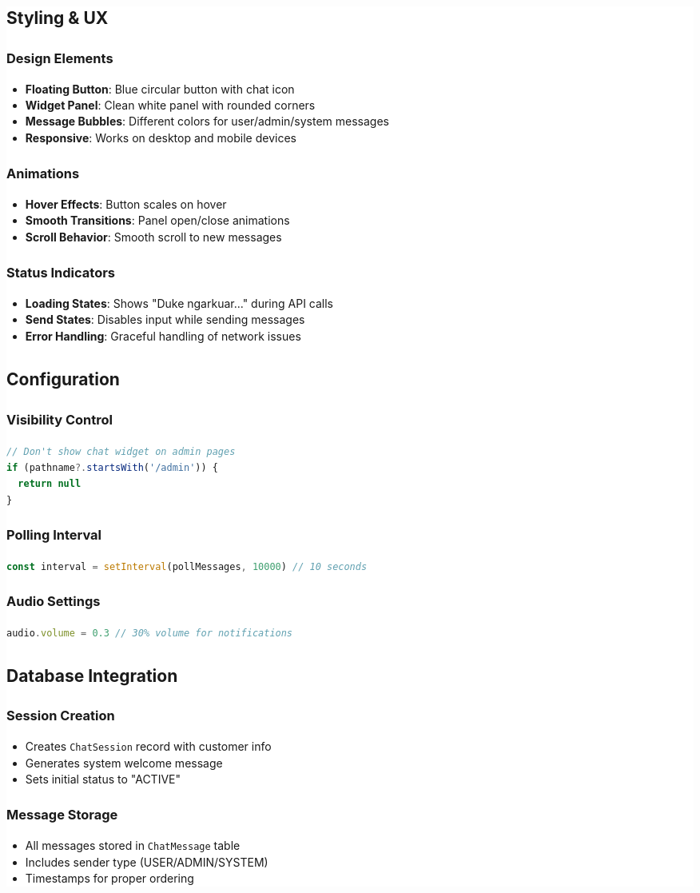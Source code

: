 ## Styling & UX

### Design Elements
- **Floating Button**: Blue circular button with chat icon
- **Widget Panel**: Clean white panel with rounded corners
- **Message Bubbles**: Different colors for user/admin/system messages
- **Responsive**: Works on desktop and mobile devices

### Animations
- **Hover Effects**: Button scales on hover
- **Smooth Transitions**: Panel open/close animations
- **Scroll Behavior**: Smooth scroll to new messages

### Status Indicators
- **Loading States**: Shows "Duke ngarkuar..." during API calls
- **Send States**: Disables input while sending messages
- **Error Handling**: Graceful handling of network issues

## Configuration

### Visibility Control
```typescript
// Don't show chat widget on admin pages
if (pathname?.startsWith('/admin')) {
  return null
}
```

### Polling Interval
```typescript
const interval = setInterval(pollMessages, 10000) // 10 seconds
```

### Audio Settings
```typescript
audio.volume = 0.3 // 30% volume for notifications
```

## Database Integration

### Session Creation
- Creates `ChatSession` record with customer info
- Generates system welcome message
- Sets initial status to "ACTIVE"

### Message Storage
- All messages stored in `ChatMessage` table
- Includes sender type (USER/ADMIN/SYSTEM)
- Timestamps for proper ordering
